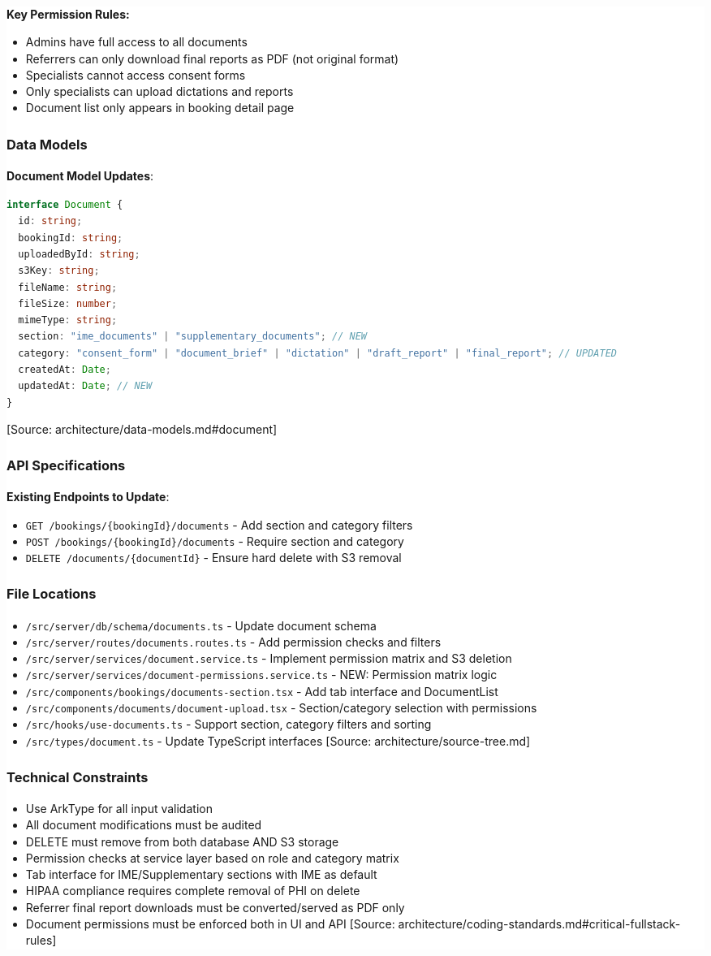 **Key Permission Rules:**
- Admins have full access to all documents
- Referrers can only download final reports as PDF (not original format)
- Specialists cannot access consent forms
- Only specialists can upload dictations and reports
- Document list only appears in booking detail page

### Data Models
**Document Model Updates**:
```typescript
interface Document {
  id: string;
  bookingId: string;
  uploadedById: string;
  s3Key: string;
  fileName: string;
  fileSize: number;
  mimeType: string;
  section: "ime_documents" | "supplementary_documents"; // NEW
  category: "consent_form" | "document_brief" | "dictation" | "draft_report" | "final_report"; // UPDATED
  createdAt: Date;
  updatedAt: Date; // NEW
}
```
[Source: architecture/data-models.md#document]

### API Specifications
**Existing Endpoints to Update**:
- `GET /bookings/{bookingId}/documents` - Add section and category filters
- `POST /bookings/{bookingId}/documents` - Require section and category
- `DELETE /documents/{documentId}` - Ensure hard delete with S3 removal

### File Locations
- `/src/server/db/schema/documents.ts` - Update document schema
- `/src/server/routes/documents.routes.ts` - Add permission checks and filters
- `/src/server/services/document.service.ts` - Implement permission matrix and S3 deletion
- `/src/server/services/document-permissions.service.ts` - NEW: Permission matrix logic
- `/src/components/bookings/documents-section.tsx` - Add tab interface and DocumentList
- `/src/components/documents/document-upload.tsx` - Section/category selection with permissions
- `/src/hooks/use-documents.ts` - Support section, category filters and sorting
- `/src/types/document.ts` - Update TypeScript interfaces
[Source: architecture/source-tree.md]

### Technical Constraints
- Use ArkType for all input validation
- All document modifications must be audited
- DELETE must remove from both database AND S3 storage
- Permission checks at service layer based on role and category matrix
- Tab interface for IME/Supplementary sections with IME as default
- HIPAA compliance requires complete removal of PHI on delete
- Referrer final report downloads must be converted/served as PDF only
- Document permissions must be enforced both in UI and API
[Source: architecture/coding-standards.md#critical-fullstack-rules]
